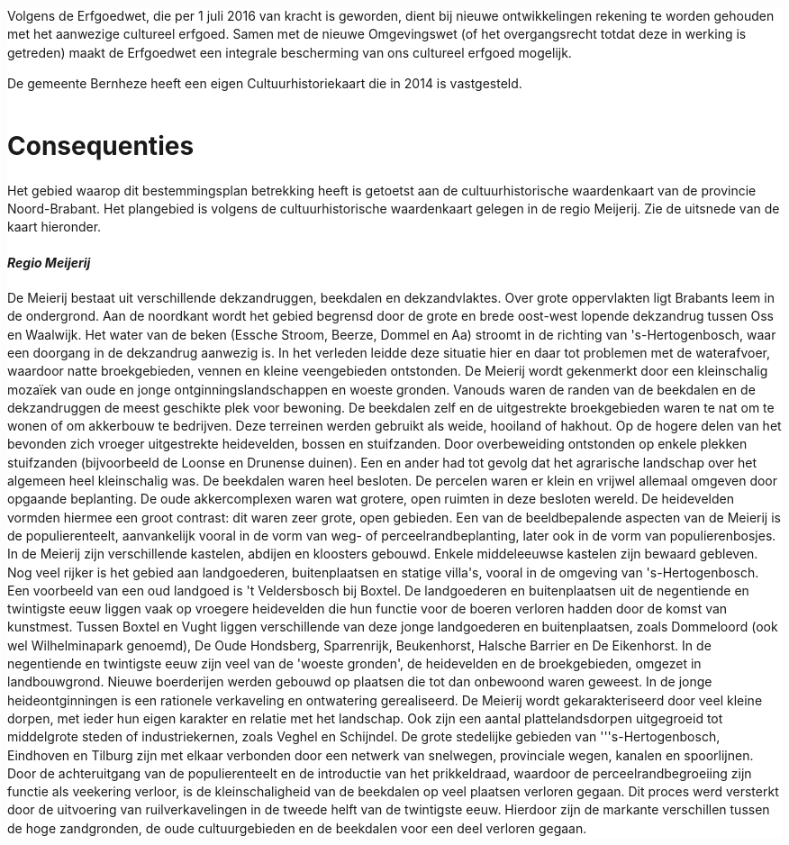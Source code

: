 Volgens de Erfgoedwet, die per 1 juli 2016 van kracht is geworden, dient bij nieuwe ontwikkelingen rekening te worden gehouden met het aanwezige cultureel erfgoed. Samen met de nieuwe Omgevingswet (of het overgangsrecht totdat deze in werking is getreden) maakt de Erfgoedwet een integrale bescherming van ons cultureel erfgoed mogelijk.

De gemeente Bernheze heeft een eigen Cultuurhistoriekaart die in 2014 is vastgesteld.

# Consequenties

Het gebied waarop dit bestemmingsplan betrekking heeft is getoetst aan de cultuurhistorische waardenkaart van de provincie Noord-Brabant. Het plangebied is volgens de cultuurhistorische waardenkaart gelegen in de regio Meijerij. Zie de uitsnede van de kaart hieronder.

#### *Regio Meijerij*

De Meierij bestaat uit verschillende dekzandruggen, beekdalen en dekzandvlaktes. Over grote oppervlakten ligt Brabants leem in de ondergrond. Aan de noordkant wordt het gebied begrensd door de grote en brede oost-west lopende dekzandrug tussen Oss en Waalwijk. Het water van de beken (Essche Stroom, Beerze, Dommel en Aa) stroomt in de richting van 's-Hertogenbosch, waar een doorgang in de dekzandrug aanwezig is. In het verleden leidde deze situatie hier en daar tot problemen met de waterafvoer, waardoor natte broekgebieden, vennen en kleine veengebieden ontstonden. De Meierij wordt gekenmerkt door een kleinschalig mozaïek van oude en jonge ontginningslandschappen en woeste gronden. Vanouds waren de randen van de beekdalen en de dekzandruggen de meest geschikte plek voor bewoning. De beekdalen zelf en de uitgestrekte broekgebieden waren te nat om te wonen of om akkerbouw te bedrijven. Deze terreinen werden gebruikt als weide, hooiland of hakhout. Op de hogere delen van het bevonden zich vroeger uitgestrekte heidevelden, bossen en stuifzanden. Door overbeweiding ontstonden op enkele plekken stuifzanden (bijvoorbeeld de Loonse en Drunense duinen). Een en ander had tot gevolg dat het agrarische landschap over het algemeen heel kleinschalig was. De beekdalen waren heel besloten. De percelen waren er klein en vrijwel allemaal omgeven door opgaande beplanting. De oude akkercomplexen waren wat grotere, open ruimten in deze besloten wereld. De heidevelden vormden hiermee een groot contrast: dit waren zeer grote, open gebieden. Een van de beeldbepalende aspecten van de Meierij is de populierenteelt, aanvankelijk vooral in de vorm van weg- of perceelrandbeplanting, later ook in de vorm van populierenbosjes. In de Meierij zijn verschillende kastelen, abdijen en kloosters gebouwd. Enkele middeleeuwse kastelen zijn bewaard gebleven. Nog veel rijker is het gebied aan landgoederen, buitenplaatsen en statige villa's, vooral in de omgeving van 's-Hertogenbosch. Een voorbeeld van een oud landgoed is 't Veldersbosch bij Boxtel. De landgoederen en buitenplaatsen uit de negentiende en twintigste eeuw liggen vaak op vroegere heidevelden die hun functie voor de boeren verloren hadden door de komst van kunstmest. Tussen Boxtel en Vught liggen verschillende van deze jonge landgoederen en buitenplaatsen, zoals Dommeloord (ook wel Wilhelminapark genoemd), De Oude Hondsberg, Sparrenrijk, Beukenhorst, Halsche Barrier en De Eikenhorst. In de negentiende en twintigste eeuw zijn veel van de 'woeste gronden', de heidevelden en de broekgebieden, omgezet in landbouwgrond. Nieuwe boerderijen werden gebouwd op plaatsen die tot dan onbewoond waren geweest. In de jonge heideontginningen is een rationele verkaveling en ontwatering gerealiseerd. De Meierij wordt gekarakteriseerd door veel kleine dorpen, met ieder hun eigen karakter en relatie met het landschap. Ook zijn een aantal plattelandsdorpen uitgegroeid tot middelgrote steden of industriekernen, zoals Veghel en Schijndel. De grote stedelijke gebieden van '''s-Hertogenbosch, Eindhoven en Tilburg zijn met elkaar verbonden door een netwerk van snelwegen, provinciale wegen, kanalen en spoorlijnen. Door de achteruitgang van de populierenteelt en de introductie van het prikkeldraad, waardoor de perceelrandbegroeiing zijn functie als veekering verloor, is de kleinschaligheid van de beekdalen op veel plaatsen verloren gegaan. Dit proces werd versterkt door de uitvoering van ruilverkavelingen in de tweede helft van de twintigste eeuw. Hierdoor zijn de markante verschillen tussen de hoge zandgronden, de oude cultuurgebieden en de beekdalen voor een deel verloren gegaan.
